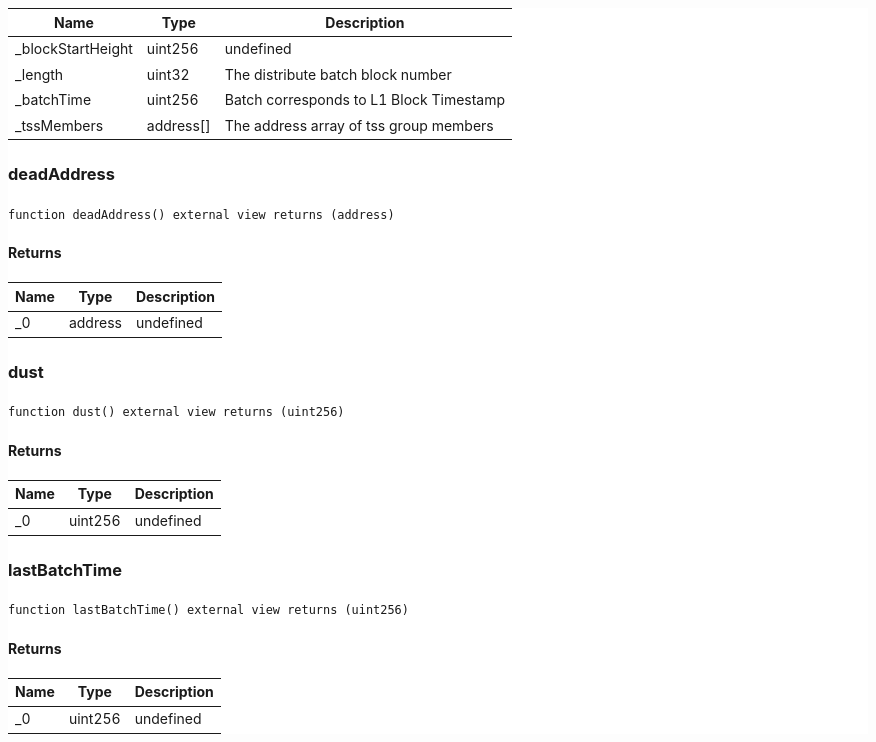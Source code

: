 | Name | Type | Description |
|---|---|---|
| _blockStartHeight | uint256 | undefined
| _length | uint32 | The distribute batch block number
| _batchTime | uint256 | Batch corresponds to L1 Block Timestamp
| _tssMembers | address[] | The address array of tss group members

### deadAddress

```solidity
function deadAddress() external view returns (address)
```






#### Returns

| Name | Type | Description |
|---|---|---|
| _0 | address | undefined

### dust

```solidity
function dust() external view returns (uint256)
```






#### Returns

| Name | Type | Description |
|---|---|---|
| _0 | uint256 | undefined

### lastBatchTime

```solidity
function lastBatchTime() external view returns (uint256)
```






#### Returns

| Name | Type | Description |
|---|---|---|
| _0 | uint256 | undefined
